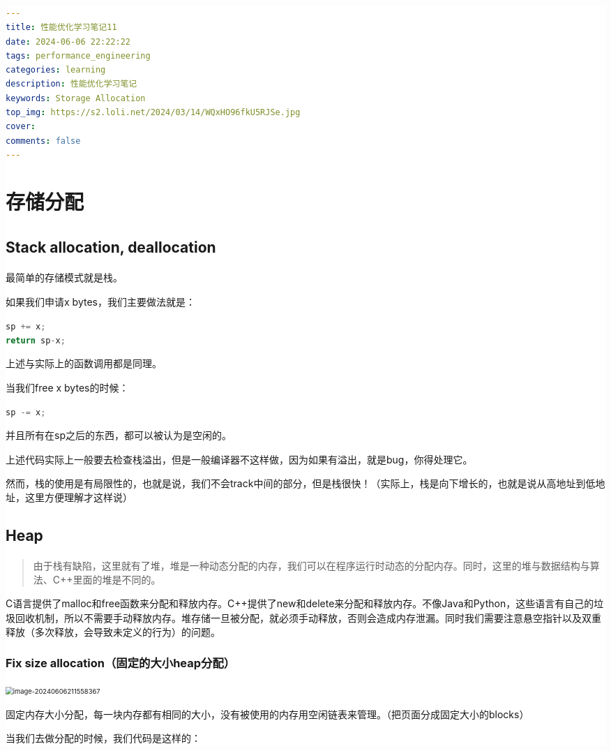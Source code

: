 ```yaml
---
title: 性能优化学习笔记11
date: 2024-06-06 22:22:22
tags: performance_engineering
categories: learning
description: 性能优化学习笔记
keywords: Storage Allocation
top_img: https://s2.loli.net/2024/03/14/WQxHO96fkU5RJSe.jpg
cover: 
comments: false
---
```

# 存储分配

## Stack allocation, deallocation 

最简单的存储模式就是栈。

如果我们申请x bytes，我们主要做法就是：

```c
sp += x;
return sp-x;
```

上述与实际上的函数调用都是同理。

当我们free x bytes的时候：

```c
sp -= x;
```

并且所有在sp之后的东西，都可以被认为是空闲的。

上述代码实际上一般要去检查栈溢出，但是一般编译器不这样做，因为如果有溢出，就是bug，你得处理它。

然而，栈的使用是有局限性的，也就是说，我们不会track中间的部分，但是栈很快！（实际上，栈是向下增长的，也就是说从高地址到低地址，这里方便理解才这样说）

## Heap

> 由于栈有缺陷，这里就有了堆，堆是一种动态分配的内存，我们可以在程序运行时动态的分配内存。同时，这里的堆与数据结构与算法、C++里面的堆是不同的。 

C语言提供了malloc和free函数来分配和释放内存。C++提供了new和delete来分配和释放内存。不像Java和Python，这些语言有自己的垃圾回收机制，所以不需要手动释放内存。堆存储一旦被分配，就必须手动释放，否则会造成内存泄漏。同时我们需要注意悬空指针以及双重释放（多次释放，会导致未定义的行为）的问题。

### Fix size allocation（固定的大小heap分配）

<img src="https://s2.loli.net/2024/06/06/QE9Tj4JZgAnSY2G.png" alt="image-20240606211558367" style="zoom:67%;" />

固定内存大小分配，每一块内存都有相同的大小，没有被使用的内存用空闲链表来管理。（把页面分成固定大小的blocks）

当我们去做分配的时候，我们代码是这样的：
